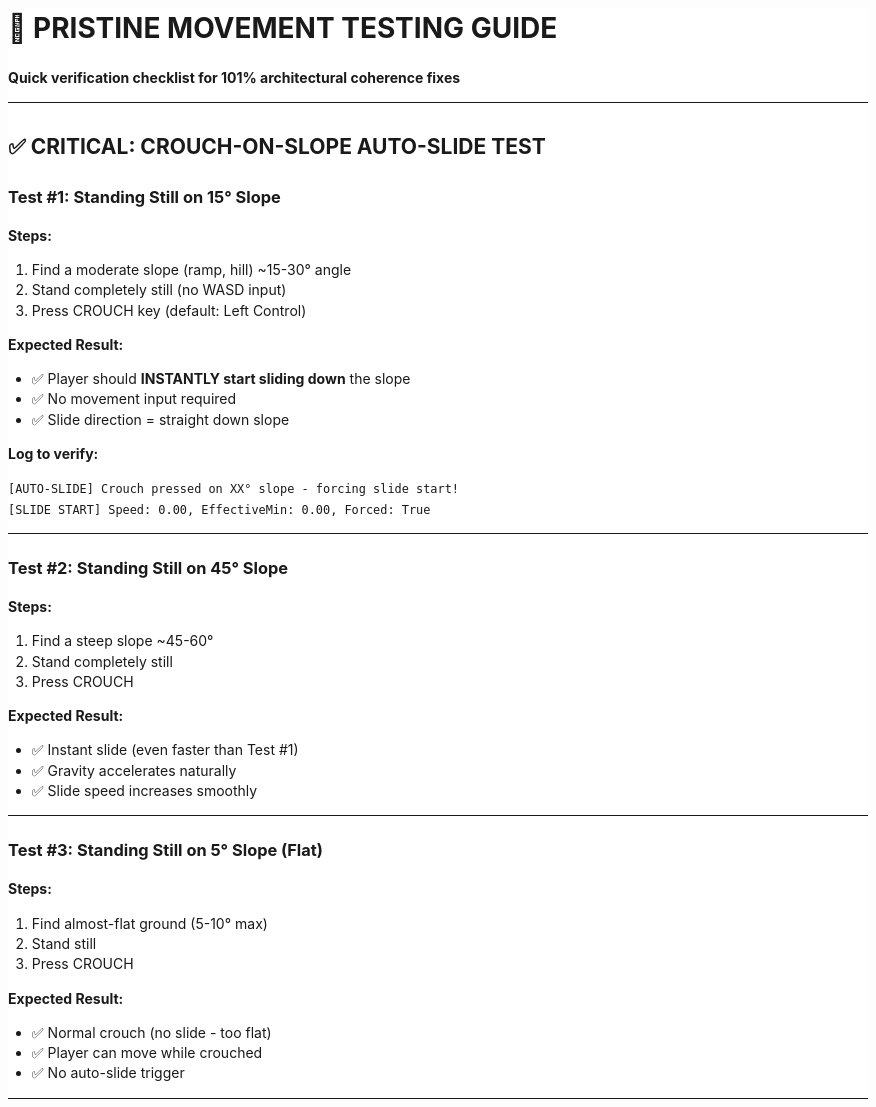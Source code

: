 # 🧪 PRISTINE MOVEMENT TESTING GUIDE

**Quick verification checklist for 101% architectural coherence fixes**

---

## ✅ CRITICAL: CROUCH-ON-SLOPE AUTO-SLIDE TEST

### Test #1: Standing Still on 15° Slope
**Steps:**
1. Find a moderate slope (ramp, hill) ~15-30° angle
2. Stand completely still (no WASD input)
3. Press CROUCH key (default: Left Control)

**Expected Result:**
- ✅ Player should **INSTANTLY start sliding down** the slope
- ✅ No movement input required
- ✅ Slide direction = straight down slope

**Log to verify:**
```
[AUTO-SLIDE] Crouch pressed on XX° slope - forcing slide start!
[SLIDE START] Speed: 0.00, EffectiveMin: 0.00, Forced: True
```

---

### Test #2: Standing Still on 45° Slope
**Steps:**
1. Find a steep slope ~45-60°
2. Stand completely still
3. Press CROUCH

**Expected Result:**
- ✅ Instant slide (even faster than Test #1)
- ✅ Gravity accelerates naturally
- ✅ Slide speed increases smoothly

---

### Test #3: Standing Still on 5° Slope (Flat)
**Steps:**
1. Find almost-flat ground (5-10° max)
2. Stand still
3. Press CROUCH

**Expected Result:**
- ✅ Normal crouch (no slide - too flat)
- ✅ Player can move while crouched
- ✅ No auto-slide trigger

---
